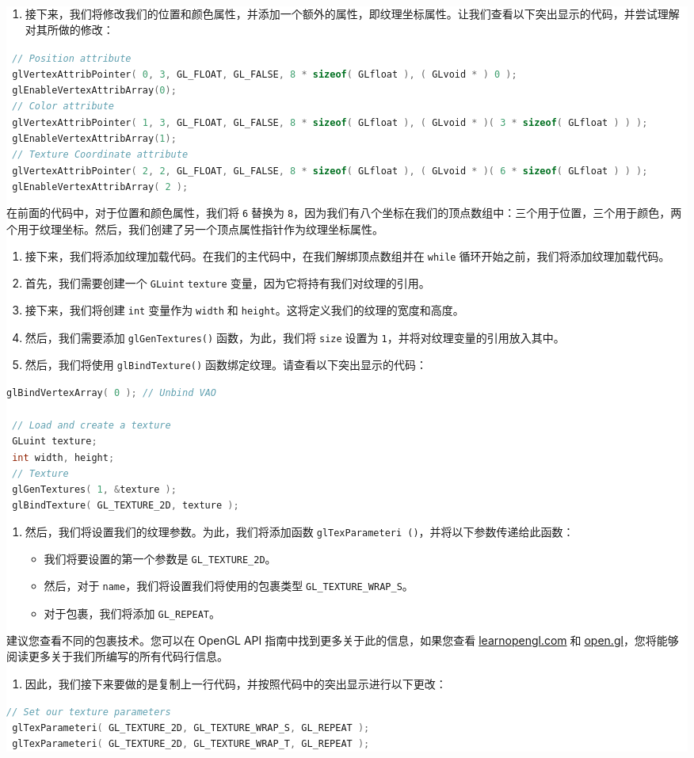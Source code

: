1.  接下来，我们将修改我们的位置和颜色属性，并添加一个额外的属性，即纹理坐标属性。让我们查看以下突出显示的代码，并尝试理解对其所做的修改：

```cpp
 // Position attribute
 glVertexAttribPointer( 0, 3, GL_FLOAT, GL_FALSE, 8 * sizeof( GLfloat ), ( GLvoid * ) 0 );
 glEnableVertexAttribArray(0);
 // Color attribute
 glVertexAttribPointer( 1, 3, GL_FLOAT, GL_FALSE, 8 * sizeof( GLfloat ), ( GLvoid * )( 3 * sizeof( GLfloat ) ) );
 glEnableVertexAttribArray(1);
 // Texture Coordinate attribute
 glVertexAttribPointer( 2, 2, GL_FLOAT, GL_FALSE, 8 * sizeof( GLfloat ), ( GLvoid * )( 6 * sizeof( GLfloat ) ) );
 glEnableVertexAttribArray( 2 );
```

在前面的代码中，对于位置和颜色属性，我们将 `6` 替换为 `8`，因为我们有八个坐标在我们的顶点数组中：三个用于位置，三个用于颜色，两个用于纹理坐标。然后，我们创建了另一个顶点属性指针作为纹理坐标属性。

1.  接下来，我们将添加纹理加载代码。在我们的主代码中，在我们解绑顶点数组并在 `while` 循环开始之前，我们将添加纹理加载代码。

1.  首先，我们需要创建一个 `GLuint` `texture` 变量，因为它将持有我们对纹理的引用。

1.  接下来，我们将创建 `int` 变量作为 `width` 和 `height`。这将定义我们的纹理的宽度和高度。

1.  然后，我们需要添加 `glGenTextures()` 函数，为此，我们将 `size` 设置为 `1`，并将对纹理变量的引用放入其中。

1.  然后，我们将使用 `glBindTexture()` 函数绑定纹理。请查看以下突出显示的代码：

```cpp
glBindVertexArray( 0 ); // Unbind VAO

 // Load and create a texture
 GLuint texture;
 int width, height;
 // Texture
 glGenTextures( 1, &texture );
 glBindTexture( GL_TEXTURE_2D, texture );
```

1.  然后，我们将设置我们的纹理参数。为此，我们将添加函数 `glTexParameteri ()`，并将以下参数传递给此函数：

    +   我们将要设置的第一个参数是 `GL_TEXTURE_2D`。

    +   然后，对于 `name`，我们将设置我们将使用的包裹类型 `GL_TEXTURE_WRAP_S`。

    +   对于包裹，我们将添加 `GL_REPEAT`。

建议您查看不同的包裹技术。您可以在 OpenGL API 指南中找到更多关于此的信息，如果您查看 [learnopengl.com](https://learnopengl.com/) 和 [open.gl](https://open.gl/)，您将能够阅读更多关于我们所编写的所有代码行信息。

1.  因此，我们接下来要做的是复制上一行代码，并按照代码中的突出显示进行以下更改：

```cpp
// Set our texture parameters
 glTexParameteri( GL_TEXTURE_2D, GL_TEXTURE_WRAP_S, GL_REPEAT );
 glTexParameteri( GL_TEXTURE_2D, GL_TEXTURE_WRAP_T, GL_REPEAT );
```
